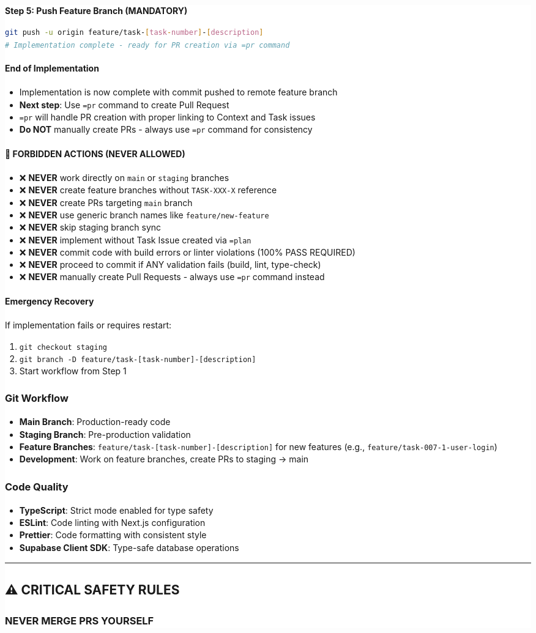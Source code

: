 **Step 5: Push Feature Branch (MANDATORY)**
```bash
git push -u origin feature/task-[task-number]-[description]
# Implementation complete - ready for PR creation via =pr command
```

#### End of Implementation

- Implementation is now complete with commit pushed to remote feature branch
- **Next step**: Use `=pr` command to create Pull Request
- `=pr` will handle PR creation with proper linking to Context and Task issues
- **Do NOT** manually create PRs - always use `=pr` command for consistency

#### 🚨 FORBIDDEN ACTIONS (NEVER ALLOWED)

- ❌ **NEVER** work directly on `main` or `staging` branches
- ❌ **NEVER** create feature branches without `TASK-XXX-X` reference
- ❌ **NEVER** create PRs targeting `main` branch
- ❌ **NEVER** use generic branch names like `feature/new-feature`
- ❌ **NEVER** skip staging branch sync
- ❌ **NEVER** implement without Task Issue created via `=plan`
- ❌ **NEVER** commit code with build errors or linter violations (100% PASS REQUIRED)
- ❌ **NEVER** proceed to commit if ANY validation fails (build, lint, type-check)
- ❌ **NEVER** manually create Pull Requests - always use `=pr` command instead

#### Emergency Recovery

If implementation fails or requires restart:
1. `git checkout staging`
2. `git branch -D feature/task-[task-number]-[description]`
3. Start workflow from Step 1

### Git Workflow

- **Main Branch**: Production-ready code
- **Staging Branch**: Pre-production validation
- **Feature Branches**: `feature/task-[task-number]-[description]` for new features (e.g., `feature/task-007-1-user-login`)
- **Development**: Work on feature branches, create PRs to staging → main

### Code Quality

- **TypeScript**: Strict mode enabled for type safety
- **ESLint**: Code linting with Next.js configuration
- **Prettier**: Code formatting with consistent style
- **Supabase Client SDK**: Type-safe database operations

---

## ⚠️ CRITICAL SAFETY RULES

### NEVER MERGE PRS YOURSELF

